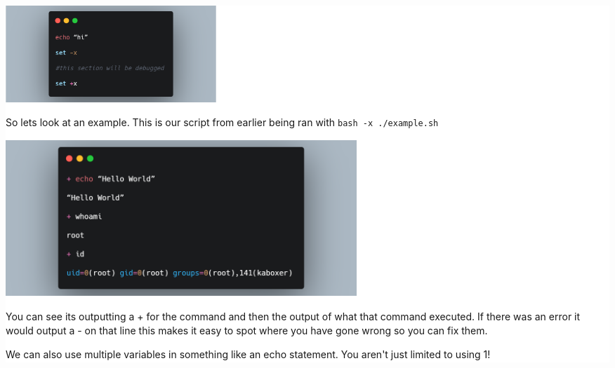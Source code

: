 <img src="assets/variables3.png" width="300">

So lets look at an example. This is our script from earlier being ran with `bash -x ./example.sh`

<img src="assets/variables4.png" width="500">

You can see its outputting a + for the command and then the output of what that command executed. If there was an error it would output a - on that line this makes it easy to spot where you have gone wrong so you can fix them.


We can also use multiple variables in something like an echo statement. You aren't just limited to using 1!
